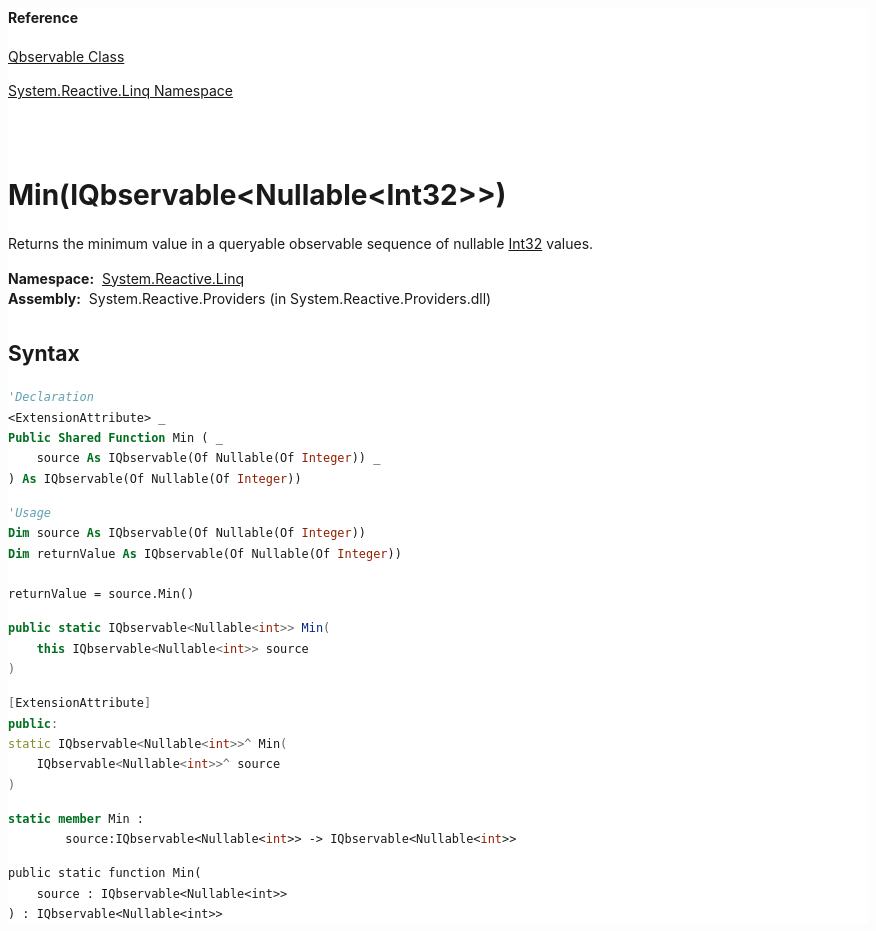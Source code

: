 #### Reference

[Qbservable Class](Qbservable/Qbservable)

[System.Reactive.Linq Namespace](System.Reactive.Linq/System.Reactive.Linq)



<br />

# Min(IQbservable\<Nullable\<Int32\>\>)

Returns the minimum value in a queryable observable sequence of nullable [Int32](https://msdn.microsoft.com/en-us/library/td2s409d) values.

**Namespace:**  [System.Reactive.Linq](System.Reactive.Linq/System.Reactive.Linq)  
**Assembly:**  System.Reactive.Providers (in System.Reactive.Providers.dll)

## Syntax

```vb
'Declaration
<ExtensionAttribute> _
Public Shared Function Min ( _
    source As IQbservable(Of Nullable(Of Integer)) _
) As IQbservable(Of Nullable(Of Integer))
```

```vb
'Usage
Dim source As IQbservable(Of Nullable(Of Integer))
Dim returnValue As IQbservable(Of Nullable(Of Integer))

returnValue = source.Min()
```

```csharp
public static IQbservable<Nullable<int>> Min(
    this IQbservable<Nullable<int>> source
)
```

```c++
[ExtensionAttribute]
public:
static IQbservable<Nullable<int>>^ Min(
    IQbservable<Nullable<int>>^ source
)
```

```fsharp
static member Min : 
        source:IQbservable<Nullable<int>> -> IQbservable<Nullable<int>> 
```

```jscript
public static function Min(
    source : IQbservable<Nullable<int>>
) : IQbservable<Nullable<int>>
```
